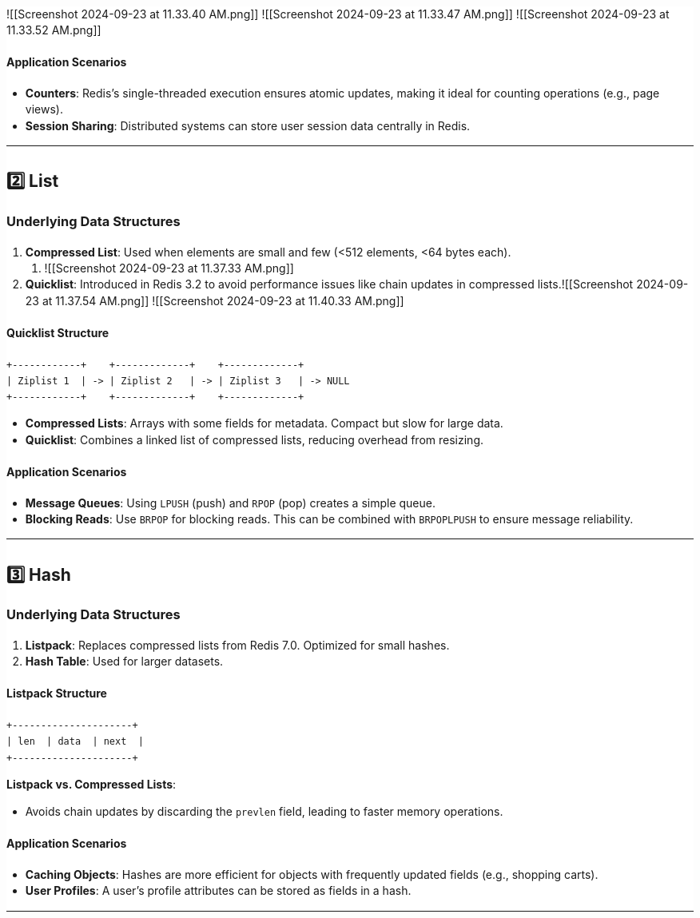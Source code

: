 ![[Screenshot 2024-09-23 at 11.33.40 AM.png]]
![[Screenshot 2024-09-23 at 11.33.47 AM.png]]
![[Screenshot 2024-09-23 at 11.33.52 AM.png]]
#### **Application Scenarios**
- **Counters**: Redis’s single-threaded execution ensures atomic updates, making it ideal for counting operations (e.g., page views).
- **Session Sharing**: Distributed systems can store user session data centrally in Redis.
---
## **2️⃣ List**
### **Underlying Data Structures**
1. **Compressed List**: Used when elements are small and few (<512 elements, <64 bytes each).
	1. ![[Screenshot 2024-09-23 at 11.37.33 AM.png]]
2. **Quicklist**: Introduced in Redis 3.2 to avoid performance issues like chain updates in compressed lists.![[Screenshot 2024-09-23 at 11.37.54 AM.png]]
![[Screenshot 2024-09-23 at 11.40.33 AM.png]]
#### **Quicklist Structure**
```plaintext
+------------+    +-------------+    +-------------+
| Ziplist 1  | -> | Ziplist 2   | -> | Ziplist 3   | -> NULL
+------------+    +-------------+    +-------------+
```

- **Compressed Lists**: Arrays with some fields for metadata. Compact but slow for large data.
- **Quicklist**: Combines a linked list of compressed lists, reducing overhead from resizing.

#### **Application Scenarios**
- **Message Queues**: Using `LPUSH` (push) and `RPOP` (pop) creates a simple queue.
- **Blocking Reads**: Use `BRPOP` for blocking reads. This can be combined with `BRPOPLPUSH` to ensure message reliability.

---

## **3️⃣ Hash**

### **Underlying Data Structures**
1. **Listpack**: Replaces compressed lists from Redis 7.0. Optimized for small hashes.
2. **Hash Table**: Used for larger datasets.

#### **Listpack Structure**
```plaintext
+---------------------+
| len  | data  | next  |
+---------------------+
```

**Listpack vs. Compressed Lists**:
- Avoids chain updates by discarding the `prevlen` field, leading to faster memory operations.
#### **Application Scenarios**
- **Caching Objects**: Hashes are more efficient for objects with frequently updated fields (e.g., shopping carts).
- **User Profiles**: A user’s profile attributes can be stored as fields in a hash.

---